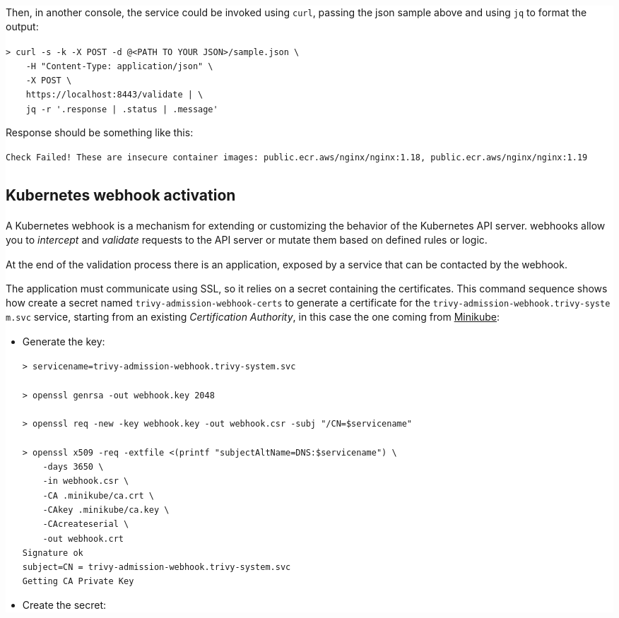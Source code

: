 Then, in another console, the service could be invoked using `curl`, passing the
json sample above and using `jq` to format the output:

```console
> curl -s -k -X POST -d @<PATH TO YOUR JSON>/sample.json \
    -H "Content-Type: application/json" \
    -X POST \
    https://localhost:8443/validate | \
    jq -r '.response | .status | .message'
```

Response should be something like this:

```console
Check Failed! These are insecure container images: public.ecr.aws/nginx/nginx:1.18, public.ecr.aws/nginx/nginx:1.19
```

## Kubernetes webhook activation

A Kubernetes webhook is a mechanism for extending or customizing the behavior of
the Kubernetes API server. webhooks allow you to *intercept* and *validate*
requests to the API server or mutate them based on defined rules or logic.

At the end of the validation process there is an application, exposed by a
service that can be contacted by the webhook.

The application must communicate using SSL, so it relies on a secret containing
the certificates. This command sequence shows how create a secret named
`trivy-admission-webhook-certs` to generate a certificate for the
`trivy-admission-webhook.trivy-system.svc` service, starting from an existing
*Certification Authority*, in this case the one coming from [Minikube](https://minikube.sigs.k8s.io/docs/start/):

- Generate the key:

  ```console
  > servicename=trivy-admission-webhook.trivy-system.svc

  > openssl genrsa -out webhook.key 2048

  > openssl req -new -key webhook.key -out webhook.csr -subj "/CN=$servicename"

  > openssl x509 -req -extfile <(printf "subjectAltName=DNS:$servicename") \
      -days 3650 \
      -in webhook.csr \
      -CA .minikube/ca.crt \
      -CAkey .minikube/ca.key \
      -CAcreateserial \
      -out webhook.crt
  Signature ok
  subject=CN = trivy-admission-webhook.trivy-system.svc
  Getting CA Private Key
  ```
- Create the secret:
